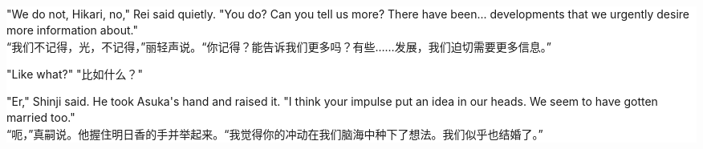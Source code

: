 "We do not, Hikari, no," Rei said quietly. "You do? Can you tell us more? There have been... developments that we urgently desire more information about."  
“我们不记得，光，不记得，”丽轻声说。“你记得？能告诉我们更多吗？有些……发展，我们迫切需要更多信息。”

"Like what?" "比如什么？"

"Er," Shinji said. He took Asuka's hand and raised it. "I think your impulse put an idea in our heads. We seem to have gotten married too."  
“呃，”真嗣说。他握住明日香的手并举起来。“我觉得你的冲动在我们脑海中种下了想法。我们似乎也结婚了。”

